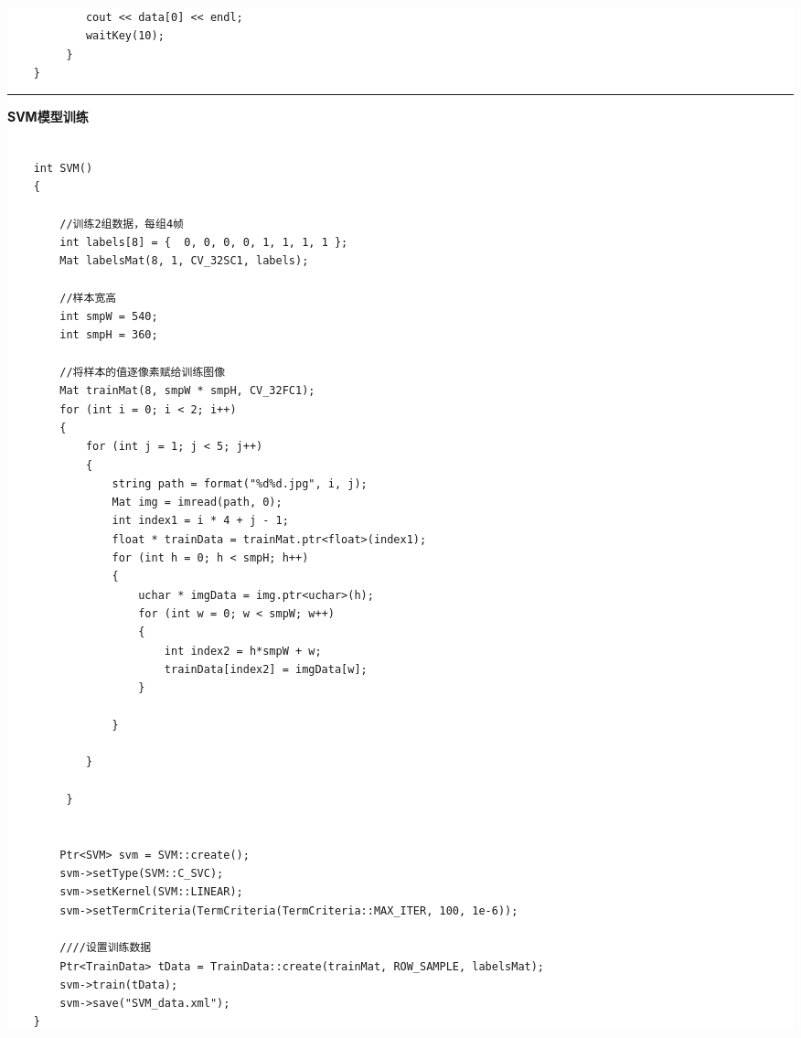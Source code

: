 ```
			cout << data[0] << endl;
			waitKey(10);
		 }
	}
```

---

**SVM模型训练**
```

	int SVM()
	{

		//训练2组数据，每组4帧
		int labels[8] = {  0, 0, 0, 0, 1, 1, 1, 1 };
		Mat labelsMat(8, 1, CV_32SC1, labels);

		//样本宽高
		int smpW = 540;
		int smpH = 360;

		//将样本的值逐像素赋给训练图像
		Mat trainMat(8, smpW * smpH, CV_32FC1);
		for (int i = 0; i < 2; i++)
		{
			for (int j = 1; j < 5; j++)
			{
				string path = format("%d%d.jpg", i, j);
				Mat img = imread(path, 0);
				int index1 = i * 4 + j - 1;
				float * trainData = trainMat.ptr<float>(index1);
				for (int h = 0; h < smpH; h++)
				{
					uchar * imgData = img.ptr<uchar>(h);
					for (int w = 0; w < smpW; w++)
					{
						int index2 = h*smpW + w;
						trainData[index2] = imgData[w];
					}

				}

		    }

		 }


		Ptr<SVM> svm = SVM::create();
		svm->setType(SVM::C_SVC);
		svm->setKernel(SVM::LINEAR);
		svm->setTermCriteria(TermCriteria(TermCriteria::MAX_ITER, 100, 1e-6));
	
		////设置训练数据
		Ptr<TrainData> tData = TrainData::create(trainMat, ROW_SAMPLE, labelsMat);
		svm->train(tData);
		svm->save("SVM_data.xml");
	}
```

